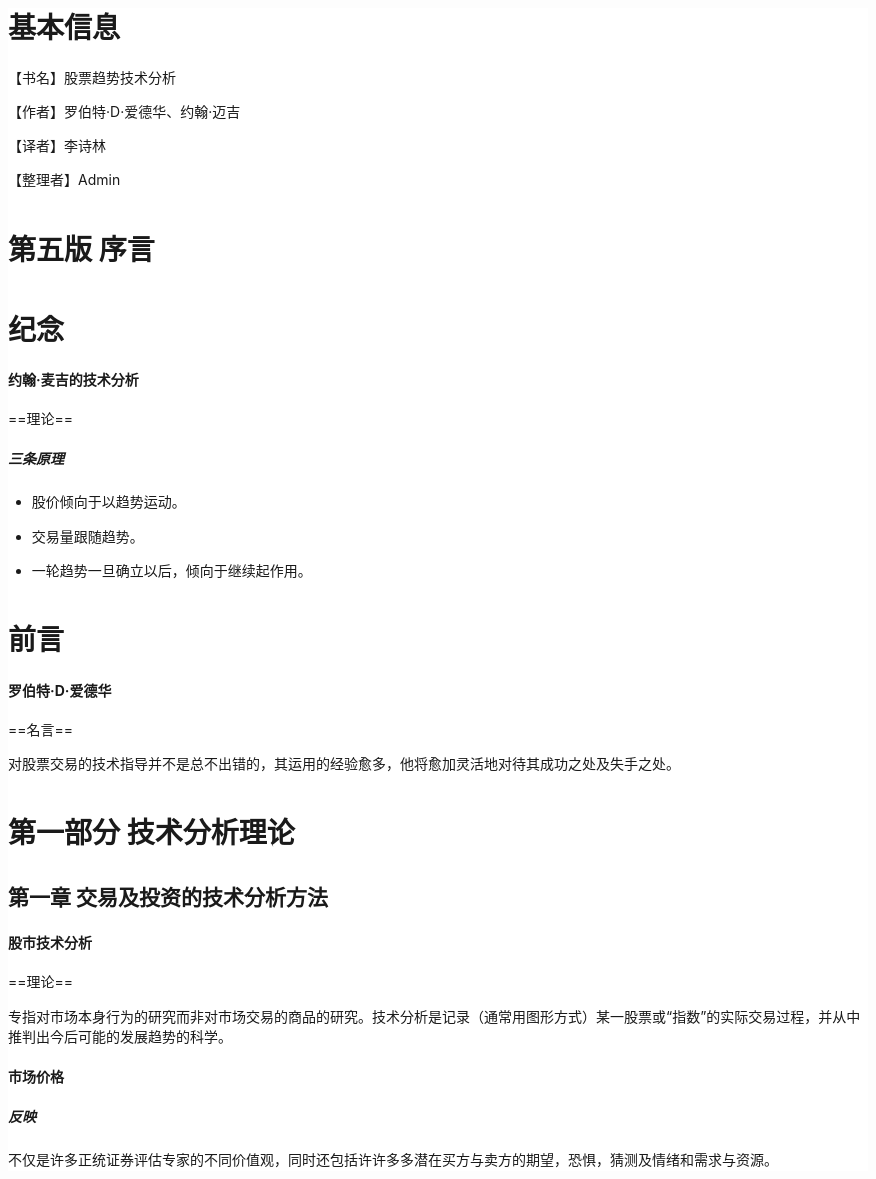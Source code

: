 # 基本信息

【书名】股票趋势技术分析

【作者】罗伯特·D·爱德华、约翰·迈吉

【译者】李诗林

【整理者】Admin


# 第五版 序言

# 纪念

#### 约翰·麦吉的技术分析

==理论==

##### 三条原理

- 股价倾向于以趋势运动。

- 交易量跟随趋势。

- 一轮趋势一旦确立以后，倾向于继续起作用。

# 前言

#### 罗伯特·D·爱德华

==名言==

对股票交易的技术指导并不是总不出错的，其运用的经验愈多，他将愈加灵活地对待其成功之处及失手之处。

# 第一部分 技术分析理论
## 第一章 交易及投资的技术分析方法



#### 股市技术分析

==理论==

专指对市场本身行为的研究而非对市场交易的商品的研究。技术分析是记录（通常用图形方式）某一股票或“指数”的实际交易过程，并从中推判出今后可能的发展趋势的科学。

#### 市场价格
##### 反映
不仅是许多正统证券评估专家的不同价值观，同时还包括许许多多潜在买方与卖方的期望，恐惧，猜测及情绪和需求与资源。

